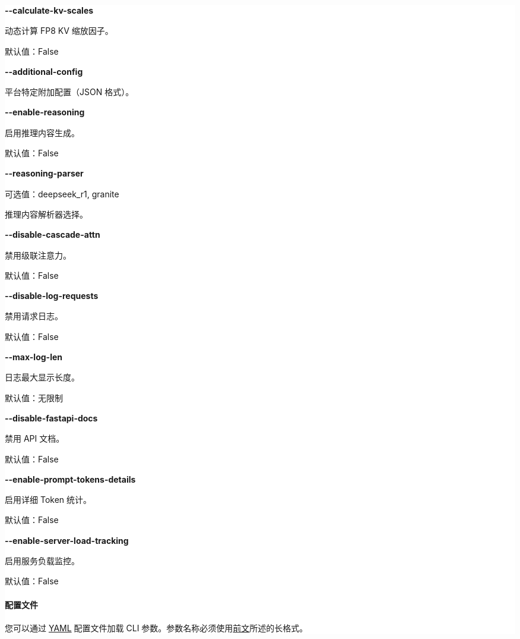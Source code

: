 **​--calculate-kv-scales**

动态计算 FP8 KV 缩放因子。

默认值：False

**​--additional-config**

平台特定附加配置（JSON 格式）。

**​--enable-reasoning**

启用推理内容生成。

默认值：False

**​--reasoning-parser**

可选值：deepseek_r1, granite

推理内容解析器选择。

**​--disable-cascade-attn**

禁用级联注意力。

默认值：False

**​--disable-log-requests**

禁用请求日志。

默认值：False

**​--max-log-len**

日志最大显示长度。

默认值：无限制

**​--disable-fastapi-docs**

禁用 API 文档。

默认值：False

**​--enable-prompt-tokens-details**

启用详细 Token 统计。

默认值：False

**​--enable-server-load-tracking**

启用服务负载监控。

默认值：False

#### 

#### 配置文件

您可以通过 [YAML](https://yaml.org/) 配置文件加载 CLI 参数。参数名称必须使用[前文](https://docs.vllm.ai/en/latest/serving/openai_compatible_server.html#vllm-serve)所述的长格式。
